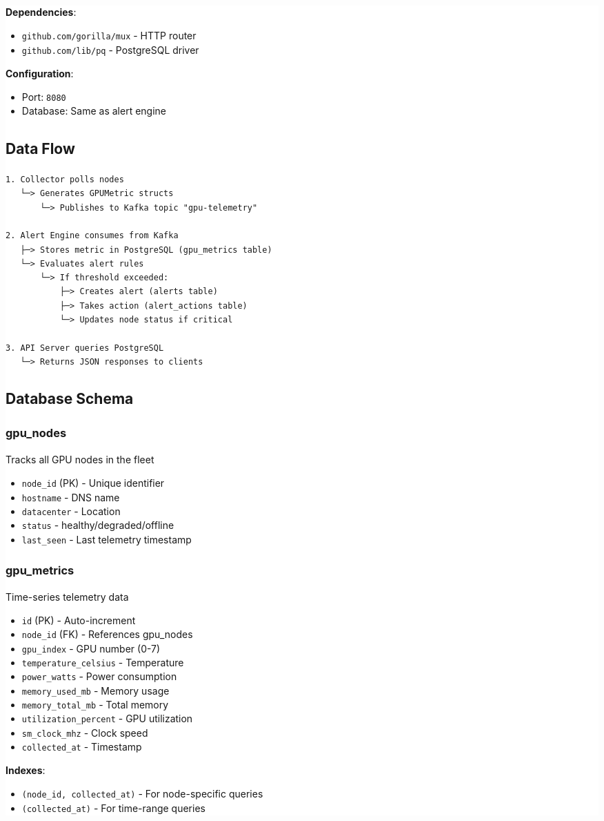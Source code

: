 **Dependencies**:
- `github.com/gorilla/mux` - HTTP router
- `github.com/lib/pq` - PostgreSQL driver

**Configuration**:
- Port: `8080`
- Database: Same as alert engine

## Data Flow

```
1. Collector polls nodes
   └─> Generates GPUMetric structs
       └─> Publishes to Kafka topic "gpu-telemetry"

2. Alert Engine consumes from Kafka
   ├─> Stores metric in PostgreSQL (gpu_metrics table)
   └─> Evaluates alert rules
       └─> If threshold exceeded:
           ├─> Creates alert (alerts table)
           ├─> Takes action (alert_actions table)
           └─> Updates node status if critical

3. API Server queries PostgreSQL
   └─> Returns JSON responses to clients
```

## Database Schema

### gpu_nodes
Tracks all GPU nodes in the fleet
- `node_id` (PK) - Unique identifier
- `hostname` - DNS name
- `datacenter` - Location
- `status` - healthy/degraded/offline
- `last_seen` - Last telemetry timestamp

### gpu_metrics
Time-series telemetry data
- `id` (PK) - Auto-increment
- `node_id` (FK) - References gpu_nodes
- `gpu_index` - GPU number (0-7)
- `temperature_celsius` - Temperature
- `power_watts` - Power consumption
- `memory_used_mb` - Memory usage
- `memory_total_mb` - Total memory
- `utilization_percent` - GPU utilization
- `sm_clock_mhz` - Clock speed
- `collected_at` - Timestamp

**Indexes**:
- `(node_id, collected_at)` - For node-specific queries
- `(collected_at)` - For time-range queries
